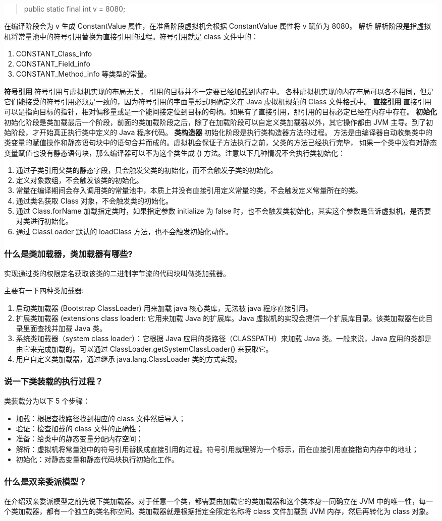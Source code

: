 > public static final int v = 8080;

在编译阶段会为 v 生成 ConstantValue 属性，在准备阶段虚拟机会根据 ConstantValue 属性将 v 赋值为 8080。
解析
解析阶段是指虚拟机将常量池中的符号引用替换为直接引用的过程。符号引用就是 class 文件中的：

1.  CONSTANT_Class_info
2.  CONSTANT_Field_info
3.  CONSTANT_Method_info
    等类型的常量。

**符号引用**
符号引用与虚拟机实现的布局无关， 引用的目标并不一定要已经加载到内存中。 各种虚拟机实现的内存布局可以各不相同，但是它们能接受的符号引用必须是一致的，因为符号引用的字面量形式明确定义在 Java 虚拟机规范的 Class 文件格式中。
**直接引用**
直接引用可以是指向目标的指针，相对偏移量或是一个能间接定位到目标的句柄。如果有了直接引用，那引用的目标必定已经在内存中存在。
**初始化**
初始化阶段是类加载最后一个阶段，前面的类加载阶段之后，除了在加载阶段可以自定义类加载器以外，其它操作都由 JVM 主导。到了初始阶段，才开始真正执行类中定义的 Java 程序代码。
**类构造器**
初始化阶段是执行类构造器方法的过程。 方法是由编译器自动收集类中的类变量的赋值操作和静态语句块中的语句合并而成的。虚拟机会保证子方法执行之前，父类的方法已经执行完毕， 如果一个类中没有对静态变量赋值也没有静态语句块，那么编译器可以不为这个类生成 () 方法。注意以下几种情况不会执行类初始化：

1.  通过子类引用父类的静态字段，只会触发父类的初始化，而不会触发子类的初始化。
2.  定义对象数组，不会触发该类的初始化。
3.  常量在编译期间会存入调用类的常量池中，本质上并没有直接引用定义常量的类，不会触发定义常量所在的类。
4.  通过类名获取 Class 对象，不会触发类的初始化。
5.  通过 Class.forName 加载指定类时，如果指定参数 initialize 为 false 时，也不会触发类初始化，其实这个参数是告诉虚拟机，是否要对类进行初始化。
6.  通过 ClassLoader 默认的 loadClass 方法，也不会触发初始化动作。

### 什么是类加载器，类加载器有哪些?

实现通过类的权限定名获取该类的二进制字节流的代码块叫做类加载器。

主要有一下四种类加载器:

1.  启动类加载器 (Bootstrap ClassLoader) 用来加载 java 核心类库，无法被 java 程序直接引用。
2.  扩展类加载器 (extensions class loader): 它用来加载 Java 的扩展库。Java 虚拟机的实现会提供一个扩展库目录。该类加载器在此目录里面查找并加载 Java 类。
3.  系统类加载器（system class loader）：它根据 Java 应用的类路径（CLASSPATH）来加载 Java 类。一般来说，Java 应用的类都是由它来完成加载的。可以通过 ClassLoader.getSystemClassLoader() 来获取它。
4.  用户自定义类加载器，通过继承 java.lang.ClassLoader 类的方式实现。

### 说一下类装载的执行过程？

类装载分为以下 5 个步骤：

*   加载：根据查找路径找到相应的 class 文件然后导入；
*   验证：检查加载的 class 文件的正确性；
*   准备：给类中的静态变量分配内存空间；
*   解析：虚拟机将常量池中的符号引用替换成直接引用的过程。符号引用就理解为一个标示，而在直接引用直接指向内存中的地址；
*   初始化：对静态变量和静态代码块执行初始化工作。

### 什么是双亲委派模型？

在介绍双亲委派模型之前先说下类加载器。对于任意一个类，都需要由加载它的类加载器和这个类本身一同确立在 JVM 中的唯一性，每一个类加载器，都有一个独立的类名称空间。类加载器就是根据指定全限定名称将 class 文件加载到 JVM 内存，然后再转化为 class 对象。
